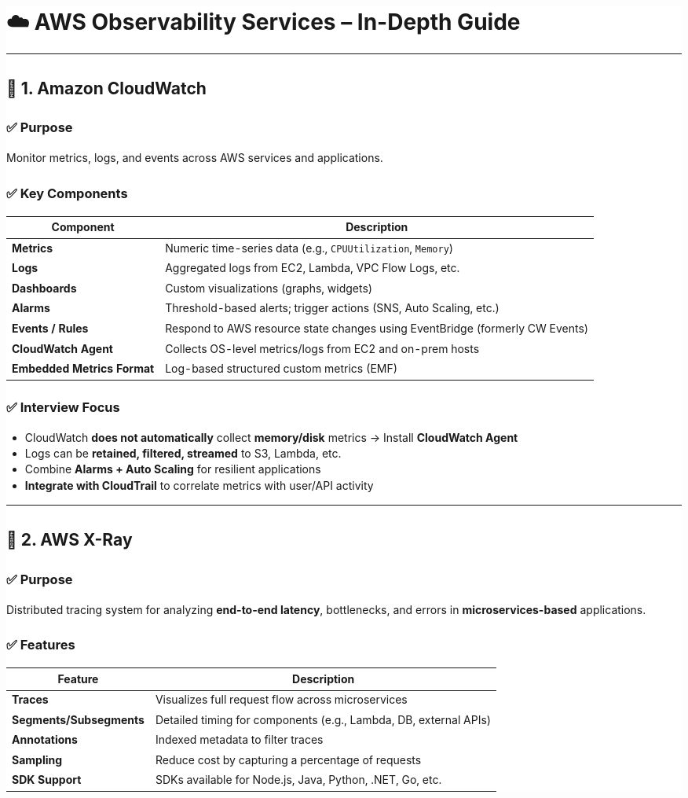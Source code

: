 # ☁️ AWS Observability Services – In-Depth Guide

---

## 🔹 1. Amazon CloudWatch

### ✅ Purpose
Monitor metrics, logs, and events across AWS services and applications.

### ✅ Key Components

| Component                  | Description                                                                 |
|---------------------------|-----------------------------------------------------------------------------|
| **Metrics**               | Numeric time-series data (e.g., `CPUUtilization`, `Memory`)                |
| **Logs**                  | Aggregated logs from EC2, Lambda, VPC Flow Logs, etc.                       |
| **Dashboards**            | Custom visualizations (graphs, widgets)                                     |
| **Alarms**                | Threshold-based alerts; trigger actions (SNS, Auto Scaling, etc.)           |
| **Events / Rules**        | Respond to AWS resource state changes using EventBridge (formerly CW Events)|
| **CloudWatch Agent**      | Collects OS-level metrics/logs from EC2 and on-prem hosts                   |
| **Embedded Metrics Format** | Log-based structured custom metrics (EMF)                                  |

### ✅ Interview Focus

- CloudWatch **does not automatically** collect **memory/disk** metrics → Install **CloudWatch Agent**
- Logs can be **retained, filtered, streamed** to S3, Lambda, etc.
- Combine **Alarms + Auto Scaling** for resilient applications
- **Integrate with CloudTrail** to correlate metrics with user/API activity

---

## 🔹 2. AWS X-Ray

### ✅ Purpose
Distributed tracing system for analyzing **end-to-end latency**, bottlenecks, and errors in **microservices-based** applications.

### ✅ Features

| Feature         | Description                                                         |
|----------------|---------------------------------------------------------------------|
| **Traces**      | Visualizes full request flow across microservices                  |
| **Segments/Subsegments** | Detailed timing for components (e.g., Lambda, DB, external APIs) |
| **Annotations** | Indexed metadata to filter traces                                  |
| **Sampling**    | Reduce cost by capturing a percentage of requests                  |
| **SDK Support** | SDKs available for Node.js, Java, Python, .NET, Go, etc.           |
